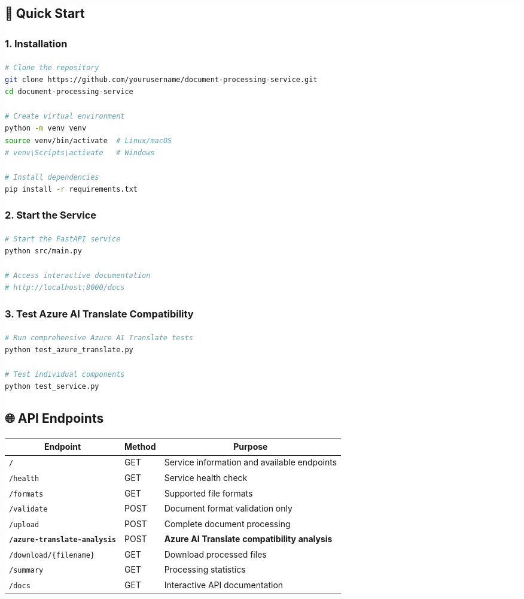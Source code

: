 ## 🚀 Quick Start

### 1. Installation

```bash
# Clone the repository
git clone https://github.com/yourusername/document-processing-service.git
cd document-processing-service

# Create virtual environment
python -m venv venv
source venv/bin/activate  # Linux/macOS
# venv\Scripts\activate   # Windows

# Install dependencies
pip install -r requirements.txt
```

### 2. Start the Service

```bash
# Start the FastAPI service
python src/main.py

# Access interactive documentation
# http://localhost:8000/docs
```

### 3. Test Azure AI Translate Compatibility

```bash
# Run comprehensive Azure AI Translate tests
python test_azure_translate.py

# Test individual components
python test_service.py
```

## 🌐 API Endpoints

| Endpoint | Method | Purpose |
|----------|--------|---------|
| `/` | GET | Service information and available endpoints |
| `/health` | GET | Service health check |
| `/formats` | GET | Supported file formats |
| `/validate` | POST | Document format validation only |
| `/upload` | POST | Complete document processing |
| **`/azure-translate-analysis`** | POST | **Azure AI Translate compatibility analysis** |
| `/download/{filename}` | GET | Download processed files |
| `/summary` | GET | Processing statistics |
| `/docs` | GET | Interactive API documentation |
